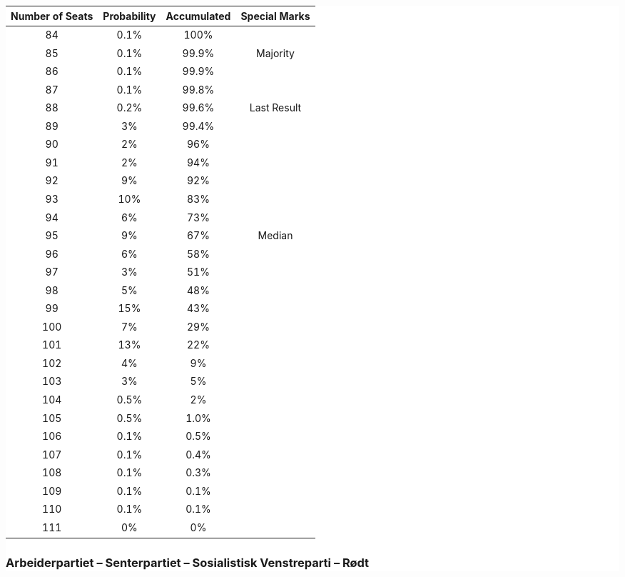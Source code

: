 | Number of Seats | Probability | Accumulated | Special Marks |
|:---------------:|:-----------:|:-----------:|:-------------:|
| 84 | 0.1% | 100% |  |
| 85 | 0.1% | 99.9% | Majority |
| 86 | 0.1% | 99.9% |  |
| 87 | 0.1% | 99.8% |  |
| 88 | 0.2% | 99.6% | Last Result |
| 89 | 3% | 99.4% |  |
| 90 | 2% | 96% |  |
| 91 | 2% | 94% |  |
| 92 | 9% | 92% |  |
| 93 | 10% | 83% |  |
| 94 | 6% | 73% |  |
| 95 | 9% | 67% | Median |
| 96 | 6% | 58% |  |
| 97 | 3% | 51% |  |
| 98 | 5% | 48% |  |
| 99 | 15% | 43% |  |
| 100 | 7% | 29% |  |
| 101 | 13% | 22% |  |
| 102 | 4% | 9% |  |
| 103 | 3% | 5% |  |
| 104 | 0.5% | 2% |  |
| 105 | 0.5% | 1.0% |  |
| 106 | 0.1% | 0.5% |  |
| 107 | 0.1% | 0.4% |  |
| 108 | 0.1% | 0.3% |  |
| 109 | 0.1% | 0.1% |  |
| 110 | 0.1% | 0.1% |  |
| 111 | 0% | 0% |  |

### Arbeiderpartiet – Senterpartiet – Sosialistisk Venstreparti – Rødt
